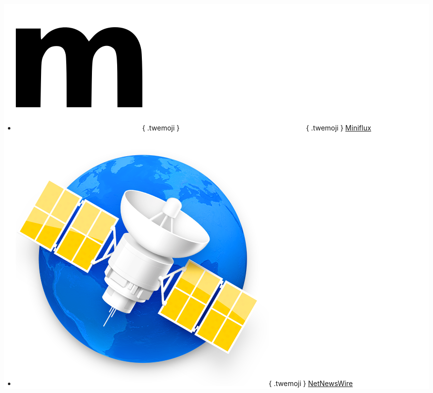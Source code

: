 - ![Miniflux logo](assets/img/news-aggregators/miniflux.svg#only-light){ .twemoji }![Miniflux logo](assets/img/news-aggregators/miniflux-dark.svg#only-dark){ .twemoji } [Miniflux](news-aggregators.md#miniflux)
- ![NetNewsWire logo](assets/img/news-aggregators/netnewswire.png){ .twemoji } [NetNewsWire](news-aggregators.md#netnewswire)